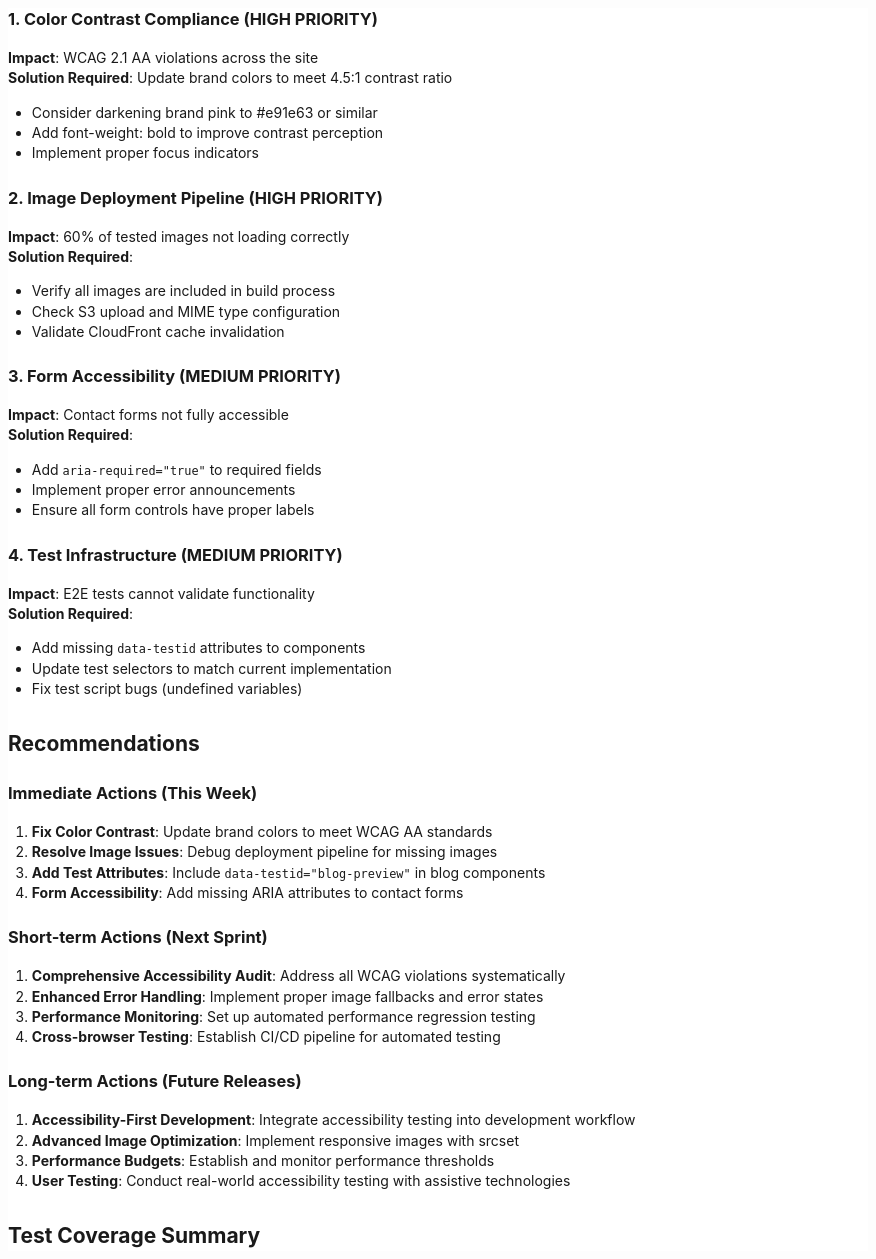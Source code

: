 ### 1. Color Contrast Compliance (HIGH PRIORITY)
**Impact**: WCAG 2.1 AA violations across the site  
**Solution Required**: Update brand colors to meet 4.5:1 contrast ratio
- Consider darkening brand pink to #e91e63 or similar
- Add font-weight: bold to improve contrast perception
- Implement proper focus indicators

### 2. Image Deployment Pipeline (HIGH PRIORITY)
**Impact**: 60% of tested images not loading correctly  
**Solution Required**: 
- Verify all images are included in build process
- Check S3 upload and MIME type configuration
- Validate CloudFront cache invalidation

### 3. Form Accessibility (MEDIUM PRIORITY)
**Impact**: Contact forms not fully accessible  
**Solution Required**:
- Add `aria-required="true"` to required fields
- Implement proper error announcements
- Ensure all form controls have proper labels

### 4. Test Infrastructure (MEDIUM PRIORITY)
**Impact**: E2E tests cannot validate functionality  
**Solution Required**:
- Add missing `data-testid` attributes to components
- Update test selectors to match current implementation
- Fix test script bugs (undefined variables)

## Recommendations

### Immediate Actions (This Week)
1. **Fix Color Contrast**: Update brand colors to meet WCAG AA standards
2. **Resolve Image Issues**: Debug deployment pipeline for missing images
3. **Add Test Attributes**: Include `data-testid="blog-preview"` in blog components
4. **Form Accessibility**: Add missing ARIA attributes to contact forms

### Short-term Actions (Next Sprint)
1. **Comprehensive Accessibility Audit**: Address all WCAG violations systematically
2. **Enhanced Error Handling**: Implement proper image fallbacks and error states
3. **Performance Monitoring**: Set up automated performance regression testing
4. **Cross-browser Testing**: Establish CI/CD pipeline for automated testing

### Long-term Actions (Future Releases)
1. **Accessibility-First Development**: Integrate accessibility testing into development workflow
2. **Advanced Image Optimization**: Implement responsive images with srcset
3. **Performance Budgets**: Establish and monitor performance thresholds
4. **User Testing**: Conduct real-world accessibility testing with assistive technologies

## Test Coverage Summary
